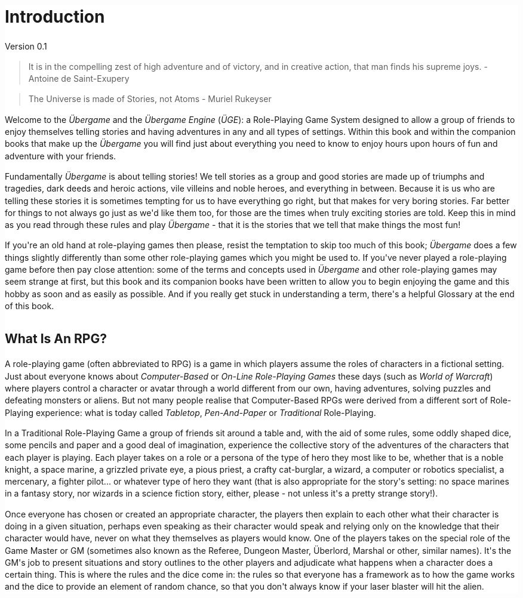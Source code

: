# Introduction

Version 0.1

> It is in the compelling zest of high adventure and of victory, and
in creative action, that man finds his supreme joys. - Antoine de
Saint-Exupery

> The Universe is made of Stories, not Atoms - Muriel Rukeyser

Welcome to the *Übergame* and the *Übergame Engine* (*ÜGE*): a Role-Playing Game System designed to allow a group of friends to enjoy themselves telling stories and having adventures in any and all types of settings. Within this book and within the companion books that make up the *Übergame* you will find just about everything you need to know to enjoy hours upon hours of fun and adventure with your friends.

Fundamentally *Übergame* is about telling stories! We tell stories as a group and good stories are made up of triumphs and tragedies, dark deeds and heroic actions, vile villeins and noble heroes, and everything in between. Because it is us who are telling these stories it is sometimes tempting for us to have everything go right, but that makes for very boring stories. Far better for things to not always go just as we'd like them too, for those are the times when truly exciting stories are told. Keep this in mind as you read through these rules and play *Übergame* - that it is the stories that we tell that make things the most fun!

If you're an old hand at role-playing games then please, resist the temptation to skip too much of this book; *Übergame* does a few things slightly differently than some other role-playing games which you might be used to. If you've never played a role-playing game before then pay close attention: some of the terms and concepts used in *Übergame* and other role-playing games may seem strange at first, but this book and its companion books have been written to allow you to begin enjoying the game and this hobby as soon and as easily as possible. And if you really get stuck in understanding a term, there's a helpful Glossary at the end of this book.

## What Is An RPG?

A role-playing game (often abbreviated to RPG) is a game in which players assume the roles of characters in a fictional setting. Just about everyone knows about *Computer-Based* or *On-Line Role-Playing Games* these days (such as *World of Warcraft*) where players control a character or avatar through a world different from our own, having adventures, solving puzzles and defeating monsters or aliens. But not many people realise that Computer-Based RPGs were derived from a different sort of Role-Playing experience: what is today called *Tabletop*, *Pen-And-Paper* or *Traditional* Role-Playing.

In a Traditional Role-Playing Game a group of friends sit around a table and, with the aid of some rules, some oddly shaped dice, some pencils and paper and a good deal of imagination, experience the collective story of the adventures of the characters that each player is playing. Each player takes on a role or a persona of the type of hero they most like to be, whether that is a noble knight, a space marine, a grizzled private eye, a pious priest, a crafty cat-burglar, a wizard, a computer or robotics specialist, a mercenary, a fighter pilot... or whatever type of hero they want (that is also appropriate for the story's setting: no space marines in a fantasy story, nor wizards in a science fiction story, either, please - not unless it's a pretty strange story!).

Once everyone has chosen or created an appropriate character, the players then explain to each other what their character is doing in a given situation, perhaps even speaking as their character would speak and relying only on the knowledge that their character would have, never on what they themselves as players would know. One of the players takes on the special role of the Game Master or GM (sometimes also known as the Referee, Dungeon Master, Überlord, Marshal or other, similar names). It's the GM's job to present situations and story outlines to the other players and adjudicate what happens when a character does a certain thing. This is where the rules and the dice come in: the rules so that everyone has a framework as to how the game works and the dice to provide an element of random chance, so that you don't always know if your laser blaster will hit the alien.
